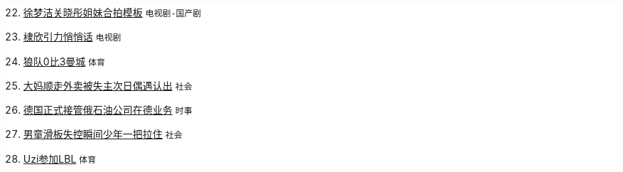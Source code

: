 22. [徐梦洁关晓彤姐妹合拍模板](https://m.weibo.cn/search?containerid=100103type%3D1%26t%3D10%26q%3D%23%E5%BE%90%E6%A2%A6%E6%B4%81%E5%85%B3%E6%99%93%E5%BD%A4%E5%A7%90%E5%A6%B9%E5%90%88%E6%8B%8D%E6%A8%A1%E6%9D%BF%23&stream_entry_id=31&isnewpage=1&extparam=seat%3D1%26dgr%3D0%26filter_type%3Drealtimehot%26pos%3D20%26flag%3D1%26lcate%3D5001%26realpos%3D21%26cate%3D0%26q%3D%2523%25E5%25BE%2590%25E6%25A2%25A6%25E6%25B4%2581%25E5%2585%25B3%25E6%2599%2593%25E5%25BD%25A4%25E5%25A7%2590%25E5%25A6%25B9%25E5%2590%2588%25E6%258B%258D%25E6%25A8%25A1%25E6%259D%25BF%2523%26band_rank%3D21%26c_type%3D31%26display_time%3D1663424641%26pre_seqid%3D1663424641744022721256&luicode=10000011&lfid=106003type%3D25%26t%3D3%26disable_hot%3D1%26filter_type%3Drealtimehot) `电视剧-国产剧` 

23. [棣欣引力悄悄话](https://m.weibo.cn/search?containerid=100103type%3D1%26t%3D10%26q%3D%23%E6%A3%A3%E6%AC%A3%E5%BC%95%E5%8A%9B%E6%82%84%E6%82%84%E8%AF%9D%23&stream_entry_id=31&isnewpage=1&extparam=seat%3D1%26dgr%3D0%26filter_type%3Drealtimehot%26pos%3D21%26flag%3D1%26lcate%3D5001%26realpos%3D22%26cate%3D0%26q%3D%2523%25E6%25A3%25A3%25E6%25AC%25A3%25E5%25BC%2595%25E5%258A%259B%25E6%2582%2584%25E6%2582%2584%25E8%25AF%259D%2523%26band_rank%3D22%26c_type%3D31%26display_time%3D1663424641%26pre_seqid%3D1663424641744022721256&luicode=10000011&lfid=106003type%3D25%26t%3D3%26disable_hot%3D1%26filter_type%3Drealtimehot) `电视剧` 

24. [狼队0比3曼城](https://m.weibo.cn/search?containerid=100103type%3D1%26t%3D10%26q%3D%23%E7%8B%BC%E9%98%9F0%E6%AF%943%E6%9B%BC%E5%9F%8E%23&stream_entry_id=31&isnewpage=1&extparam=seat%3D1%26dgr%3D0%26filter_type%3Drealtimehot%26pos%3D22%26flag%3D1%26lcate%3D5001%26realpos%3D23%26cate%3D0%26q%3D%2523%25E7%258B%25BC%25E9%2598%259F0%25E6%25AF%25943%25E6%259B%25BC%25E5%259F%258E%2523%26band_rank%3D23%26c_type%3D31%26display_time%3D1663424641%26pre_seqid%3D1663424641744022721256&luicode=10000011&lfid=106003type%3D25%26t%3D3%26disable_hot%3D1%26filter_type%3Drealtimehot) `体育` 

25. [大妈顺走外卖被失主次日偶遇认出](https://m.weibo.cn/search?containerid=100103type%3D1%26t%3D10%26q%3D%23%E5%A4%A7%E5%A6%88%E9%A1%BA%E8%B5%B0%E5%A4%96%E5%8D%96%E8%A2%AB%E5%A4%B1%E4%B8%BB%E6%AC%A1%E6%97%A5%E5%81%B6%E9%81%87%E8%AE%A4%E5%87%BA%23&stream_entry_id=31&isnewpage=1&extparam=seat%3D1%26dgr%3D0%26filter_type%3Drealtimehot%26pos%3D23%26flag%3D0%26lcate%3D5001%26realpos%3D24%26cate%3D0%26q%3D%2523%25E5%25A4%25A7%25E5%25A6%2588%25E9%25A1%25BA%25E8%25B5%25B0%25E5%25A4%2596%25E5%258D%2596%25E8%25A2%25AB%25E5%25A4%25B1%25E4%25B8%25BB%25E6%25AC%25A1%25E6%2597%25A5%25E5%2581%25B6%25E9%2581%2587%25E8%25AE%25A4%25E5%2587%25BA%2523%26band_rank%3D24%26c_type%3D31%26display_time%3D1663424641%26pre_seqid%3D1663424641744022721256&luicode=10000011&lfid=106003type%3D25%26t%3D3%26disable_hot%3D1%26filter_type%3Drealtimehot) `社会` 

26. [德国正式接管俄石油公司在德业务](https://m.weibo.cn/search?containerid=100103type%3D1%26t%3D10%26q%3D%23%E5%BE%B7%E5%9B%BD%E6%AD%A3%E5%BC%8F%E6%8E%A5%E7%AE%A1%E4%BF%84%E7%9F%B3%E6%B2%B9%E5%85%AC%E5%8F%B8%E5%9C%A8%E5%BE%B7%E4%B8%9A%E5%8A%A1%23&stream_entry_id=31&isnewpage=1&extparam=seat%3D1%26dgr%3D0%26filter_type%3Drealtimehot%26pos%3D24%26flag%3D0%26lcate%3D5001%26realpos%3D25%26cate%3D0%26q%3D%2523%25E5%25BE%25B7%25E5%259B%25BD%25E6%25AD%25A3%25E5%25BC%258F%25E6%258E%25A5%25E7%25AE%25A1%25E4%25BF%2584%25E7%259F%25B3%25E6%25B2%25B9%25E5%2585%25AC%25E5%258F%25B8%25E5%259C%25A8%25E5%25BE%25B7%25E4%25B8%259A%25E5%258A%25A1%2523%26band_rank%3D25%26c_type%3D31%26display_time%3D1663424641%26pre_seqid%3D1663424641744022721256&luicode=10000011&lfid=106003type%3D25%26t%3D3%26disable_hot%3D1%26filter_type%3Drealtimehot) `时事` 

27. [男童滑板失控瞬间少年一把拉住](https://m.weibo.cn/search?containerid=100103type%3D1%26t%3D10%26q%3D%23%E7%94%B7%E7%AB%A5%E6%BB%91%E6%9D%BF%E5%A4%B1%E6%8E%A7%E7%9E%AC%E9%97%B4%E5%B0%91%E5%B9%B4%E4%B8%80%E6%8A%8A%E6%8B%89%E4%BD%8F%23&stream_entry_id=31&isnewpage=1&extparam=seat%3D1%26dgr%3D0%26filter_type%3Drealtimehot%26pos%3D25%26flag%3D0%26lcate%3D5001%26realpos%3D26%26cate%3D0%26q%3D%2523%25E7%2594%25B7%25E7%25AB%25A5%25E6%25BB%2591%25E6%259D%25BF%25E5%25A4%25B1%25E6%258E%25A7%25E7%259E%25AC%25E9%2597%25B4%25E5%25B0%2591%25E5%25B9%25B4%25E4%25B8%2580%25E6%258A%258A%25E6%258B%2589%25E4%25BD%258F%2523%26band_rank%3D26%26c_type%3D31%26display_time%3D1663424641%26pre_seqid%3D1663424641744022721256&luicode=10000011&lfid=106003type%3D25%26t%3D3%26disable_hot%3D1%26filter_type%3Drealtimehot) `社会` 

28. [Uzi参加LBL](https://m.weibo.cn/search?containerid=100103type%3D1%26t%3D10%26q%3D%23Uzi%E5%8F%82%E5%8A%A0LBL%23&stream_entry_id=31&isnewpage=1&extparam=seat%3D1%26dgr%3D0%26filter_type%3Drealtimehot%26pos%3D26%26flag%3D0%26lcate%3D5001%26realpos%3D27%26cate%3D0%26q%3D%2523Uzi%25E5%258F%2582%25E5%258A%25A0LBL%2523%26band_rank%3D27%26c_type%3D31%26display_time%3D1663424641%26pre_seqid%3D1663424641744022721256&luicode=10000011&lfid=106003type%3D25%26t%3D3%26disable_hot%3D1%26filter_type%3Drealtimehot) `体育` 
